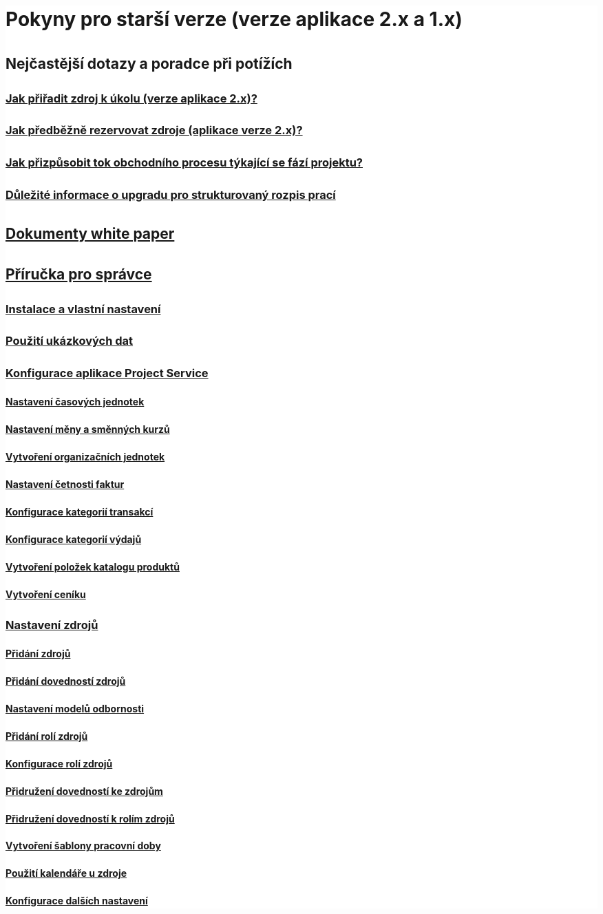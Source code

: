 # Pokyny pro starší verze (verze aplikace 2.x a 1.x)
## Nejčastější dotazy a poradce při potížích 
### [Jak přiřadit zdroj k úkolu (verze aplikace 2.x)?](FAQ-assign-resources-to-tasks-in-web-app.md)
### [Jak předběžně rezervovat zdroje (aplikace verze 2.x)?](FAQ-soft-book-in-web-app.md)
### [Jak přizpůsobit tok obchodního procesu týkající se fází projektu?](FAQ-customize-bpf.md)
### [Důležité informace o upgradu pro strukturovaný rozpis prací](upgrade-considerations-tasks.md)
## [Dokumenty white paper](white-papers.md)
## [Příručka pro správce](admin-guide.md)
### [Instalace a vlastní nastavení](install-customize.md)
### [Použití ukázkových dat](use-demo-data.md)
### [Konfigurace aplikace Project Service](configure.md)
#### [Nastavení časových jednotek](set-up-time-units.md)
#### [Nastavení měny a směnných kurzů](set-up-currencies-exchange-rates.md)
#### [Vytvoření organizačních jednotek](create-organizational-units.md)
#### [Nastavení četnosti faktur](set-up-invoice-frequencies.md)
#### [Konfigurace kategorií transakcí](configure-transaction-categories.md)
#### [Konfigurace kategorií výdajů](configure-expense-categories.md)
#### [Vytvoření položek katalogu produktů](create-product-catalog-items.md)
#### [Vytvoření ceníku](create-price-list.md)
### [Nastavení zdrojů](set-up-resources.md)
#### [Přidání zdrojů](add-resources.md)
#### [Přidání dovedností zdrojů](add-resource-skills.md)
#### [Nastavení modelů odbornosti](set-up-proficiency-models.md)
#### [Přidání rolí zdrojů](add-resource-roles.md)
#### [Konfigurace rolí zdrojů](configure-resource-roles.md)
#### [Přidružení dovedností ke zdrojům](associate-skills-with-resources.md)
#### [Přidružení dovedností k rolím zdrojů](associate-skills-with-resource-roles.md)
#### [Vytvoření šablony pracovní doby](create-work-hours-template.md)
#### [Použití kalendáře u zdroje](apply-calendar-resource.md)
#### [Konfigurace dalších nastavení](configure-additional-parameters-settings.md)